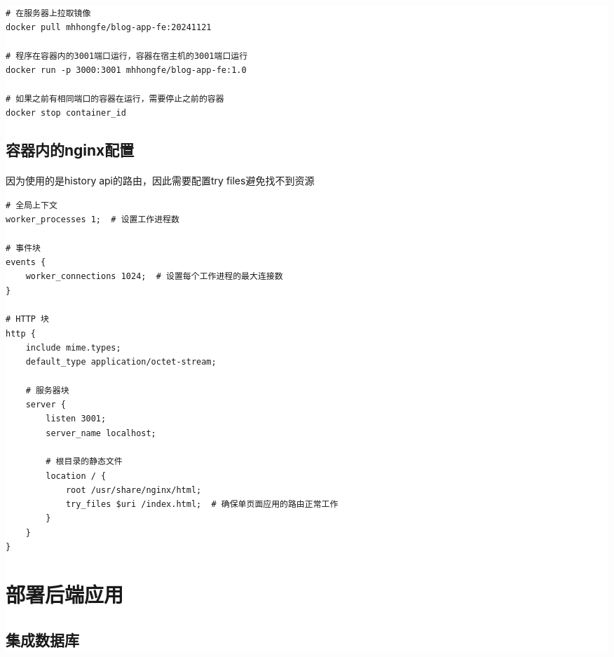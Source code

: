     # 在服务器上拉取镜像
    docker pull mhhongfe/blog-app-fe:20241121
    
    # 程序在容器内的3001端口运行，容器在宿主机的3001端口运行
    docker run -p 3000:3001 mhhongfe/blog-app-fe:1.0
    
    # 如果之前有相同端口的容器在运行，需要停止之前的容器
    docker stop container_id

## 容器内的nginx配置

因为使用的是history api的路由，因此需要配置try files避免找不到资源

```nginx
# 全局上下文
worker_processes 1;  # 设置工作进程数

# 事件块
events {
    worker_connections 1024;  # 设置每个工作进程的最大连接数
}

# HTTP 块
http {
    include mime.types;
    default_type application/octet-stream;

    # 服务器块
    server {
        listen 3001;
        server_name localhost;

        # 根目录的静态文件
        location / {
            root /usr/share/nginx/html;
            try_files $uri /index.html;  # 确保单页面应用的路由正常工作
        }
    }
}

```

# 部署后端应用

## 集成数据库
